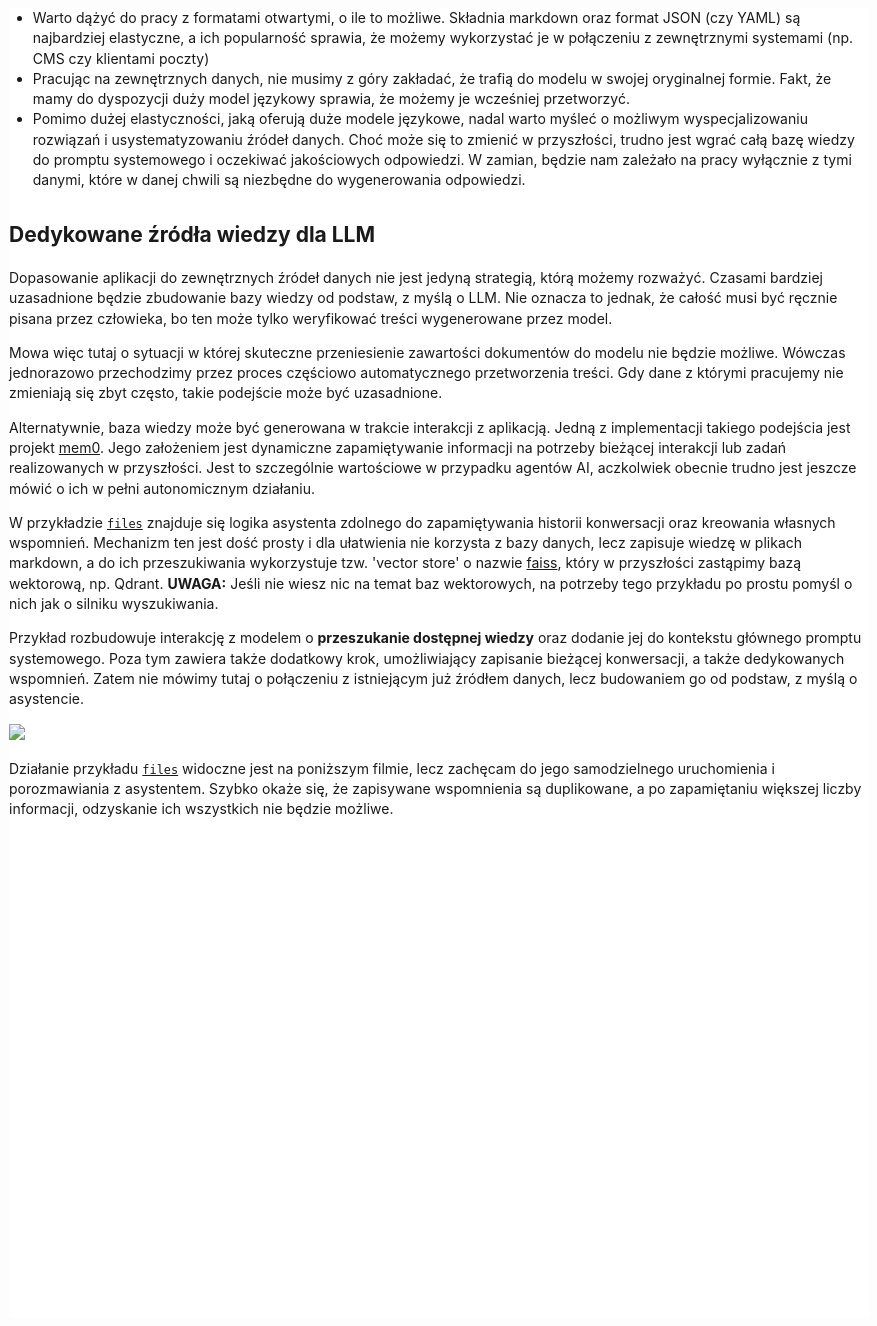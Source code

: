- Warto dążyć do pracy z formatami otwartymi, o ile to możliwe. Składnia markdown oraz format JSON (czy YAML) są najbardziej elastyczne, a ich popularność sprawia, że możemy wykorzystać je w połączeniu z zewnętrznymi systemami (np. CMS czy klientami poczty)
- Pracując na zewnętrznych danych, nie musimy z góry zakładać, że trafią do modelu w swojej oryginalnej formie. Fakt, że mamy do dyspozycji duży model językowy sprawia, że możemy je wcześniej przetworzyć. 
- Pomimo dużej elastyczności, jaką oferują duże modele językowe, nadal warto myśleć o możliwym wyspecjalizowaniu rozwiązań i usystematyzowaniu źródeł danych. Choć może się to zmienić w przyszłości, trudno jest wgrać całą bazę wiedzy do promptu systemowego i oczekiwać jakościowych odpowiedzi. W zamian, będzie nam zależało na pracy wyłącznie z tymi danymi, które w danej chwili są niezbędne do wygenerowania odpowiedzi.
## Dedykowane źródła wiedzy dla LLM

Dopasowanie aplikacji do zewnętrznych źródeł danych nie jest jedyną strategią, którą możemy rozważyć. Czasami bardziej uzasadnione będzie zbudowanie bazy wiedzy od podstaw, z myślą o LLM. Nie oznacza to jednak, że całość musi być ręcznie pisana przez człowieka, bo ten może tylko weryfikować treści wygenerowane przez model.

Mowa więc tutaj o sytuacji w której skuteczne przeniesienie zawartości dokumentów do modelu nie będzie możliwe. Wówczas jednorazowo przechodzimy przez proces częściowo automatycznego przetworzenia treści. Gdy dane z którymi pracujemy nie zmieniają się zbyt często, takie podejście może być uzasadnione. 

Alternatywnie, baza wiedzy może być generowana w trakcie interakcji z aplikacją. Jedną z implementacji takiego podejścia jest projekt [mem0](https://github.com/mem0ai/mem0). Jego założeniem jest dynamiczne zapamiętywanie informacji na potrzeby bieżącej interakcji lub zadań realizowanych w przyszłości. Jest to szczególnie wartościowe w przypadku agentów AI, aczkolwiek obecnie trudno jest jeszcze mówić o ich w pełni autonomicznym działaniu. 

W przykładzie [`files`](https://github.com/i-am-alice/3rd-devs/tree/main/files) znajduje się logika asystenta zdolnego do zapamiętywania historii konwersacji oraz kreowania własnych wspomnień. Mechanizm ten jest dość prosty i dla ułatwienia nie korzysta z bazy danych, lecz zapisuje wiedzę w plikach markdown, a do ich przeszukiwania wykorzystuje tzw. 'vector store' o nazwie [faiss](https://github.com/facebookresearch/faiss), który w przyszłości zastąpimy bazą wektorową, np. Qdrant. **UWAGA:** Jeśli nie wiesz nic na temat baz wektorowych, na potrzeby tego przykładu po prostu pomyśl o nich jak o silniku wyszukiwania. 

Przykład rozbudowuje interakcję z modelem o **przeszukanie dostępnej wiedzy** oraz dodanie jej do kontekstu głównego promptu systemowego. Poza tym zawiera także dodatkowy krok, umożliwiający zapisanie bieżącej konwersacji, a także dedykowanych wspomnień. Zatem nie mówimy tutaj o połączeniu z istniejącym już źródłem danych, lecz budowaniem go od podstaw, z myślą o asystencie. 

![](https://cloud.overment.com/2024-09-09/aidevs3_files-07f43abf-b.png)

Działanie przykładu [`files`](https://github.com/i-am-alice/3rd-devs/tree/main/files) widoczne jest na poniższym filmie, lecz zachęcam do jego samodzielnego uruchomienia i porozmawiania z asystentem. Szybko okaże się, że zapisywane wspomnienia są duplikowane, a po zapamiętaniu większej liczby informacji, odzyskanie ich wszystkich nie będzie możliwe. 

<div style="padding:56.25% 0 0 0;position:relative;"><iframe src="https://player.vimeo.com/video/1007617435?badge=0&amp;autopause=0&amp;player_id=0&amp;app_id=58479" frameborder="0" allow="autoplay; fullscreen; picture-in-picture; clipboard-write" style="position:absolute;top:0;left:0;width:100%;height:100%;" title="01_02_learn"></iframe></div><script src="https://player.vimeo.com/api/player.js"></script>
